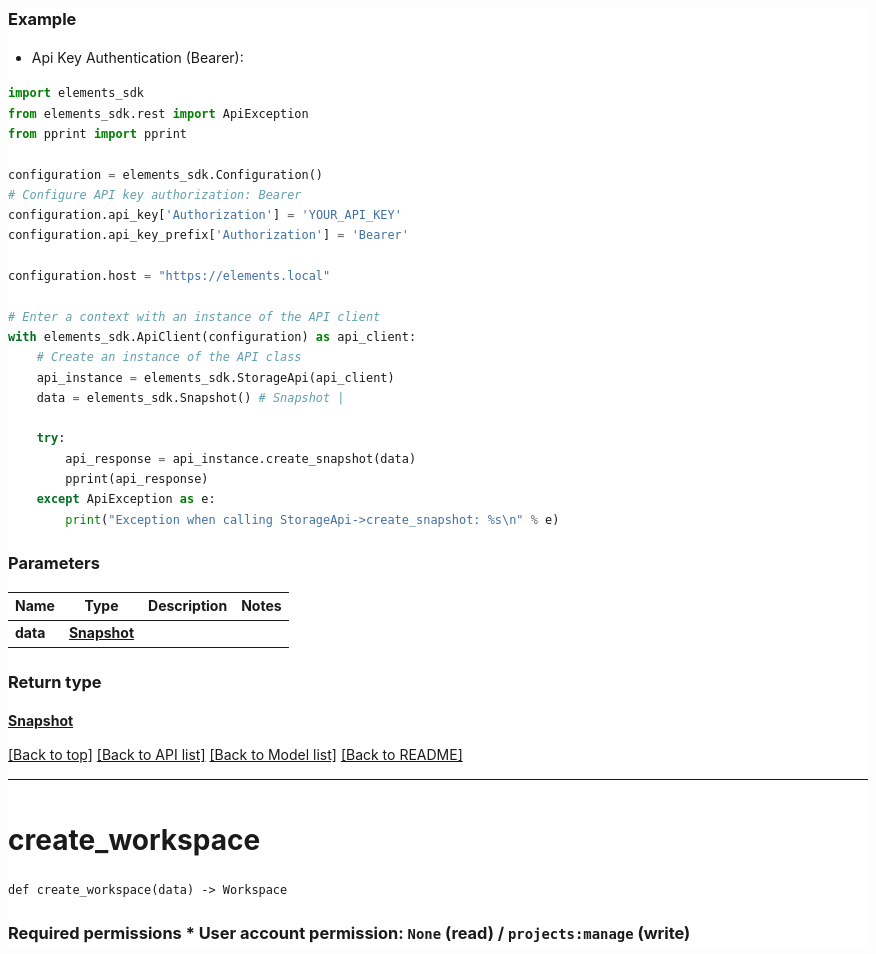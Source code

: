 ### Example

* Api Key Authentication (Bearer):

```python
import elements_sdk
from elements_sdk.rest import ApiException
from pprint import pprint

configuration = elements_sdk.Configuration()
# Configure API key authorization: Bearer
configuration.api_key['Authorization'] = 'YOUR_API_KEY'
configuration.api_key_prefix['Authorization'] = 'Bearer'

configuration.host = "https://elements.local"

# Enter a context with an instance of the API client
with elements_sdk.ApiClient(configuration) as api_client:
    # Create an instance of the API class
    api_instance = elements_sdk.StorageApi(api_client)
    data = elements_sdk.Snapshot() # Snapshot | 

    try:
        api_response = api_instance.create_snapshot(data)
        pprint(api_response)
    except ApiException as e:
        print("Exception when calling StorageApi->create_snapshot: %s\n" % e)
```


### Parameters

Name | Type | Description  | Notes
------------- | ------------- | ------------- | -------------
 **data** | [**Snapshot**](Snapshot.md)|  | 

### Return type

[**Snapshot**](Snapshot.md)

[[Back to top]](#) [[Back to API list]](../#documentation-for-api-endpoints) [[Back to Model list]](../#documentation-for-models) [[Back to README]](../)


***

# **create_workspace**

    def create_workspace(data) -> Workspace 



### Required permissions    * User account permission: `None` (read) / `projects:manage` (write) 
